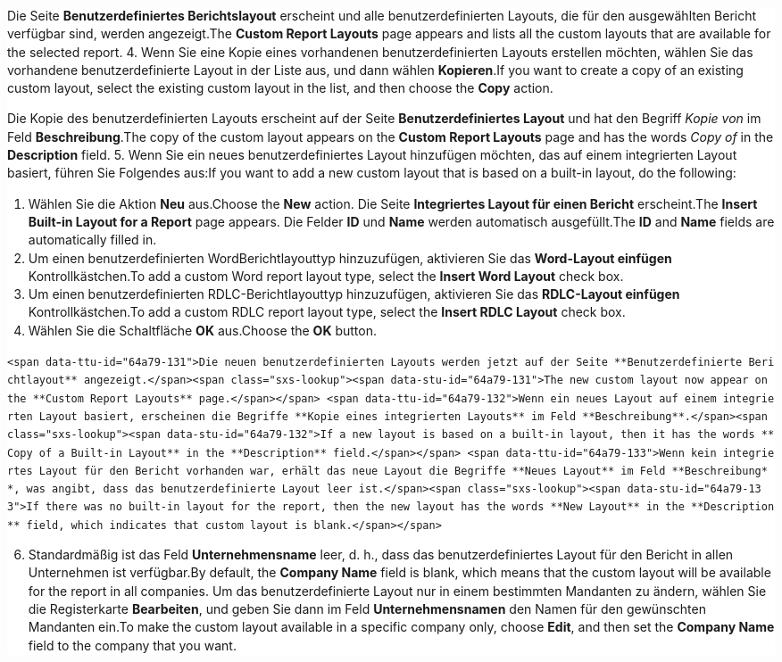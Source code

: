    <span data-ttu-id="64a79-121">Die Seite **Benutzerdefiniertes Berichtslayout** erscheint und alle benutzerdefinierten Layouts, die für den ausgewählten Bericht verfügbar sind, werden angezeigt.</span><span class="sxs-lookup"><span data-stu-id="64a79-121">The **Custom Report Layouts** page appears and lists all the custom layouts that are available for the selected report.</span></span>
4. <span data-ttu-id="64a79-122">Wenn Sie eine Kopie eines vorhandenen benutzerdefinierten Layouts erstellen möchten, wählen Sie das vorhandene benutzerdefinierte Layout in der Liste aus, und dann wählen **Kopieren**.</span><span class="sxs-lookup"><span data-stu-id="64a79-122">If you want to create a copy of an existing custom layout, select the existing custom layout in the list, and then choose the **Copy** action.</span></span>  

   <span data-ttu-id="64a79-123">Die Kopie des benutzerdefinierten Layouts erscheint auf der Seite **Benutzerdefiniertes Layout** und hat den Begriff *Kopie von* im Feld **Beschreibung**.</span><span class="sxs-lookup"><span data-stu-id="64a79-123">The copy of the custom layout appears on the **Custom Report Layouts** page and has the words *Copy of* in the **Description** field.</span></span>
5. <span data-ttu-id="64a79-124">Wenn Sie ein neues benutzerdefiniertes Layout hinzufügen möchten, das auf einem integrierten Layout basiert, führen Sie Folgendes aus:</span><span class="sxs-lookup"><span data-stu-id="64a79-124">If you want to add a new custom layout that is based on a built-in layout, do the following:</span></span>  
   1. <span data-ttu-id="64a79-125">Wählen Sie die Aktion **Neu** aus.</span><span class="sxs-lookup"><span data-stu-id="64a79-125">Choose the **New** action.</span></span> <span data-ttu-id="64a79-126">Die Seite **Integriertes Layout für einen Bericht** erscheint.</span><span class="sxs-lookup"><span data-stu-id="64a79-126">The **Insert Built-in Layout for a Report** page appears.</span></span> <span data-ttu-id="64a79-127">Die Felder **ID** und **Name** werden automatisch ausgefüllt.</span><span class="sxs-lookup"><span data-stu-id="64a79-127">The **ID** and **Name** fields are automatically filled in.</span></span>
   2. <span data-ttu-id="64a79-128">Um einen benutzerdefinierten WordBerichtlayouttyp hinzuzufügen, aktivieren Sie das **Word-Layout einfügen** Kontrollkästchen.</span><span class="sxs-lookup"><span data-stu-id="64a79-128">To add a custom Word report layout type, select the **Insert Word Layout** check box.</span></span>
   3. <span data-ttu-id="64a79-129">Um einen benutzerdefinierten RDLC-Berichtlayouttyp hinzuzufügen, aktivieren Sie das **RDLC-Layout einfügen** Kontrollkästchen.</span><span class="sxs-lookup"><span data-stu-id="64a79-129">To add a custom RDLC report layout type, select the **Insert RDLC Layout** check box.</span></span>
   4. <span data-ttu-id="64a79-130">Wählen Sie die Schaltfläche **OK** aus.</span><span class="sxs-lookup"><span data-stu-id="64a79-130">Choose the **OK** button.</span></span>  

    <span data-ttu-id="64a79-131">Die neuen benutzerdefinierten Layouts werden jetzt auf der Seite **Benutzerdefinierte Berichtlayout** angezeigt.</span><span class="sxs-lookup"><span data-stu-id="64a79-131">The new custom layout now appear on the **Custom Report Layouts** page.</span></span> <span data-ttu-id="64a79-132">Wenn ein neues Layout auf einem integrierten Layout basiert, erscheinen die Begriffe **Kopie eines integrierten Layouts** im Feld **Beschreibung**.</span><span class="sxs-lookup"><span data-stu-id="64a79-132">If a new layout is based on a built-in layout, then it has the words **Copy of a Built-in Layout** in the **Description** field.</span></span> <span data-ttu-id="64a79-133">Wenn kein integriertes Layout für den Bericht vorhanden war, erhält das neue Layout die Begriffe **Neues Layout** im Feld **Beschreibung**, was angibt, dass das benutzerdefinierte Layout leer ist.</span><span class="sxs-lookup"><span data-stu-id="64a79-133">If there was no built-in layout for the report, then the new layout has the words **New Layout** in the **Description** field, which indicates that custom layout is blank.</span></span>
6. <span data-ttu-id="64a79-134">Standardmäßig ist das Feld **Unternehmensname** leer, d. h., dass das benutzerdefiniertes Layout für den Bericht in allen Unternehmen ist verfügbar.</span><span class="sxs-lookup"><span data-stu-id="64a79-134">By default, the **Company Name** field is blank, which means that the custom layout will be available for the report in all companies.</span></span> <span data-ttu-id="64a79-135">Um das benutzerdefinierte Layout nur in einem bestimmten Mandanten zu ändern, wählen Sie die Registerkarte **Bearbeiten**, und geben Sie dann im Feld **Unternehmensnamen** den Namen für den gewünschten Mandanten ein.</span><span class="sxs-lookup"><span data-stu-id="64a79-135">To make the custom layout available in a specific company only, choose **Edit**, and then set the **Company Name** field to the company that you want.</span></span>
